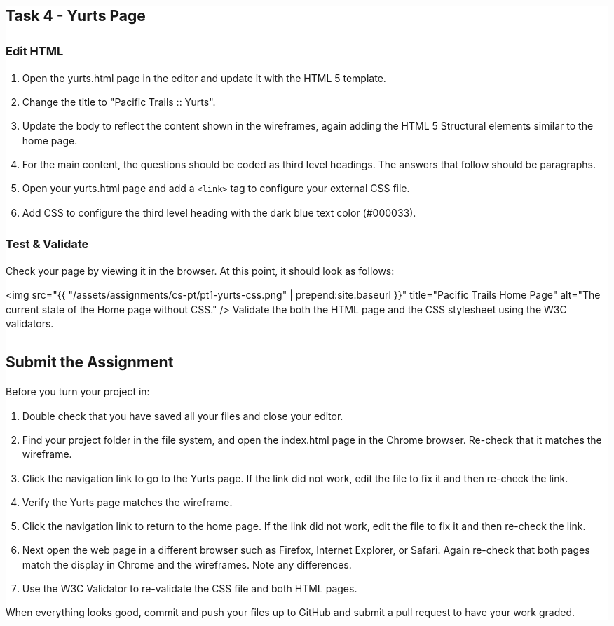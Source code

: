 ## Task 4 - Yurts Page

### Edit HTML

1. Open the yurts.html page in the editor and update it with the HTML 5 template.

2. Change the title to "Pacific Trails :: Yurts".

3. Update the body to reflect the content shown in the wireframes, again adding the HTML 5 Structural elements similar to the home page.

4. For the main content, the questions should be coded as third level headings. The answers that follow should be paragraphs.

5. Open your yurts.html page and add a `<link>` tag to configure your external CSS file.

6. Add CSS to configure the third level heading with the dark blue text color (#000033).


### Test & Validate
Check your page by viewing it in the browser.  At this point, it should look as follows:

<img src="{{ "/assets/assignments/cs-pt/pt1-yurts-css.png" | prepend:site.baseurl }}" title="Pacific Trails Home Page"
      alt="The current state of the Home page without CSS." />
Validate the both the HTML page and the CSS stylesheet using the W3C validators.


## Submit the Assignment
Before you turn your project in:

1. Double check that you have saved all your files and close your editor.

2. Find your project folder in the file system, and open the index.html page in the Chrome browser. Re-check that it matches the wireframe.

3. Click the navigation link to go to the Yurts page. If the link did not work, edit the file to fix it and then re-check the link.

4. Verify the Yurts page matches the wireframe.

5. Click the navigation link to return to the home page. If the link did not work, edit the file to fix it and then re-check the link.

6. Next open the web page in a different browser such as Firefox, Internet Explorer, or Safari. Again re-check that both pages match the display in Chrome and the wireframes.  Note any differences.

7. Use the W3C Validator to re-validate the CSS file and both HTML pages.

When everything looks good, commit and push your files up to GitHub and submit a pull request to have your work graded.  
